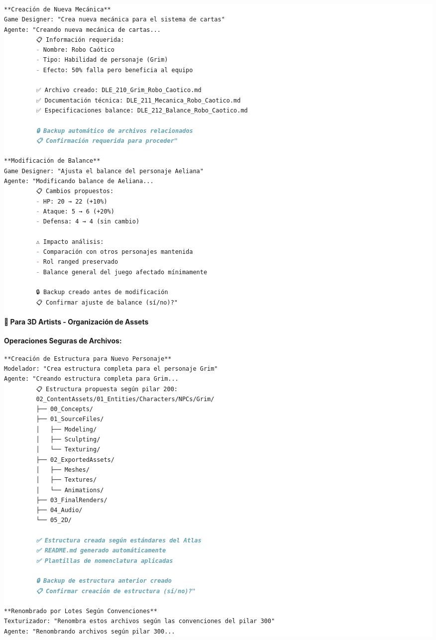 ```markdown
**Creación de Nueva Mecánica**
Game Designer: "Crea nueva mecánica para el sistema de cartas"
Agente: "Creando nueva mecánica de cartas...
         📋 Información requerida:
         - Nombre: Robo Caótico
         - Tipo: Habilidad de personaje (Grim)
         - Efecto: 50% falla pero beneficia al equipo

         ✅ Archivo creado: DLE_210_Grim_Robo_Caotico.md
         ✅ Documentación técnica: DLE_211_Mecanica_Robo_Caotico.md
         ✅ Especificaciones balance: DLE_212_Balance_Robo_Caotico.md

         🔒 Backup automático de archivos relacionados
         📋 Confirmación requerida para proceder"

**Modificación de Balance**
Game Designer: "Ajusta el balance del personaje Aeliana"
Agente: "Modificando balance de Aeliana...
         📋 Cambios propuestos:
         - HP: 20 → 22 (+10%)
         - Ataque: 5 → 6 (+20%)
         - Defensa: 4 → 4 (sin cambio)

         ⚠️ Impacto análisis:
         - Comparación con otros personajes mantenida
         - Rol ranged preservado
         - Balance general del juego afectado mínimamente

         🔒 Backup creado antes de modificación
         📋 Confirmar ajuste de balance (sí/no)?"
```

#### 🎨 Para 3D Artists - Organización de Assets
**Operaciones Seguras de Archivos:**

```markdown
**Creación de Estructura para Nuevo Personaje**
Modelador: "Crea estructura completa para el personaje Grim"
Agente: "Creando estructura completa para Grim...
         📋 Estructura propuesta según pilar 200:
         02_ContentAssets/01_Entities/Characters/NPCs/Grim/
         ├── 00_Concepts/
         ├── 01_SourceFiles/
         │   ├── Modeling/
         │   ├── Sculpting/
         │   └── Texturing/
         ├── 02_ExportedAssets/
         │   ├── Meshes/
         │   ├── Textures/
         │   └── Animations/
         ├── 03_FinalRenders/
         ├── 04_Audio/
         └── 05_2D/

         ✅ Estructura creada según estándares del Atlas
         ✅ README.md generado automáticamente
         ✅ Plantillas de nomenclatura aplicadas

         🔒 Backup de estructura anterior creado
         📋 Confirmar creación de estructura (sí/no)?"

**Renombrado por Lotes Según Convenciones**
Texturizador: "Renombra estos archivos según las convenciones del pilar 300"
Agente: "Renombrando archivos según pilar 300...
```